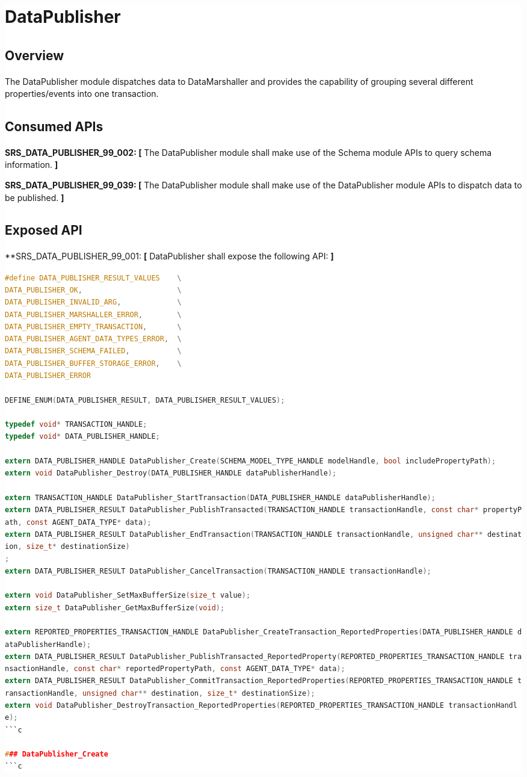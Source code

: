 # DataPublisher


## Overview
The DataPublisher module dispatches data to DataMarshaller and provides the capability of grouping several different properties/events into one transaction.

## Consumed APIs

**SRS_DATA_PUBLISHER_99_002: [**  The DataPublisher module shall make use of the Schema module APIs to query schema information. **]**

**SRS_DATA_PUBLISHER_99_039: [**  The DataPublisher module shall make use of the DataPublisher module APIs to dispatch data to be published. **]**


## Exposed API
**SRS_DATA_PUBLISHER_99_001: **[** DataPublisher shall expose the following API: **]**
```c
#define DATA_PUBLISHER_RESULT_VALUES    \
DATA_PUBLISHER_OK,                      \
DATA_PUBLISHER_INVALID_ARG,             \
DATA_PUBLISHER_MARSHALLER_ERROR,        \
DATA_PUBLISHER_EMPTY_TRANSACTION,       \
DATA_PUBLISHER_AGENT_DATA_TYPES_ERROR,  \
DATA_PUBLISHER_SCHEMA_FAILED,           \
DATA_PUBLISHER_BUFFER_STORAGE_ERROR,    \
DATA_PUBLISHER_ERROR

DEFINE_ENUM(DATA_PUBLISHER_RESULT, DATA_PUBLISHER_RESULT_VALUES);

typedef void* TRANSACTION_HANDLE;
typedef void* DATA_PUBLISHER_HANDLE;

extern DATA_PUBLISHER_HANDLE DataPublisher_Create(SCHEMA_MODEL_TYPE_HANDLE modelHandle, bool includePropertyPath);
extern void DataPublisher_Destroy(DATA_PUBLISHER_HANDLE dataPublisherHandle);

extern TRANSACTION_HANDLE DataPublisher_StartTransaction(DATA_PUBLISHER_HANDLE dataPublisherHandle);
extern DATA_PUBLISHER_RESULT DataPublisher_PublishTransacted(TRANSACTION_HANDLE transactionHandle, const char* propertyPath, const AGENT_DATA_TYPE* data);
extern DATA_PUBLISHER_RESULT DataPublisher_EndTransaction(TRANSACTION_HANDLE transactionHandle, unsigned char** destination, size_t* destinationSize)
;
extern DATA_PUBLISHER_RESULT DataPublisher_CancelTransaction(TRANSACTION_HANDLE transactionHandle);

extern void DataPublisher_SetMaxBufferSize(size_t value);
extern size_t DataPublisher_GetMaxBufferSize(void);

extern REPORTED_PROPERTIES_TRANSACTION_HANDLE DataPublisher_CreateTransaction_ReportedProperties(DATA_PUBLISHER_HANDLE dataPublisherHandle);
extern DATA_PUBLISHER_RESULT DataPublisher_PublishTransacted_ReportedProperty(REPORTED_PROPERTIES_TRANSACTION_HANDLE transactionHandle, const char* reportedPropertyPath, const AGENT_DATA_TYPE* data);
extern DATA_PUBLISHER_RESULT DataPublisher_CommitTransaction_ReportedProperties(REPORTED_PROPERTIES_TRANSACTION_HANDLE transactionHandle, unsigned char** destination, size_t* destinationSize);
extern void DataPublisher_DestroyTransaction_ReportedProperties(REPORTED_PROPERTIES_TRANSACTION_HANDLE transactionHandle);
```c

### DataPublisher_Create
```c
```
